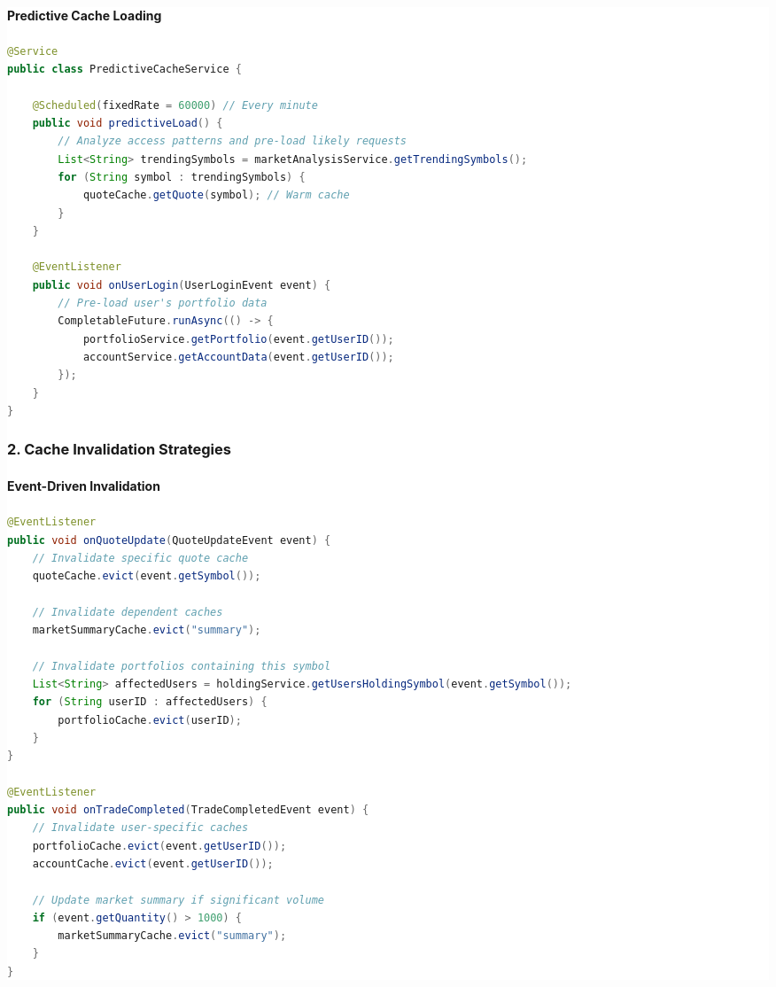 #### Predictive Cache Loading
```java
@Service
public class PredictiveCacheService {
    
    @Scheduled(fixedRate = 60000) // Every minute
    public void predictiveLoad() {
        // Analyze access patterns and pre-load likely requests
        List<String> trendingSymbols = marketAnalysisService.getTrendingSymbols();
        for (String symbol : trendingSymbols) {
            quoteCache.getQuote(symbol); // Warm cache
        }
    }
    
    @EventListener
    public void onUserLogin(UserLoginEvent event) {
        // Pre-load user's portfolio data
        CompletableFuture.runAsync(() -> {
            portfolioService.getPortfolio(event.getUserID());
            accountService.getAccountData(event.getUserID());
        });
    }
}
```

### 2. Cache Invalidation Strategies

#### Event-Driven Invalidation
```java
@EventListener
public void onQuoteUpdate(QuoteUpdateEvent event) {
    // Invalidate specific quote cache
    quoteCache.evict(event.getSymbol());
    
    // Invalidate dependent caches
    marketSummaryCache.evict("summary");
    
    // Invalidate portfolios containing this symbol
    List<String> affectedUsers = holdingService.getUsersHoldingSymbol(event.getSymbol());
    for (String userID : affectedUsers) {
        portfolioCache.evict(userID);
    }
}

@EventListener  
public void onTradeCompleted(TradeCompletedEvent event) {
    // Invalidate user-specific caches
    portfolioCache.evict(event.getUserID());
    accountCache.evict(event.getUserID());
    
    // Update market summary if significant volume
    if (event.getQuantity() > 1000) {
        marketSummaryCache.evict("summary");
    }
}
```
